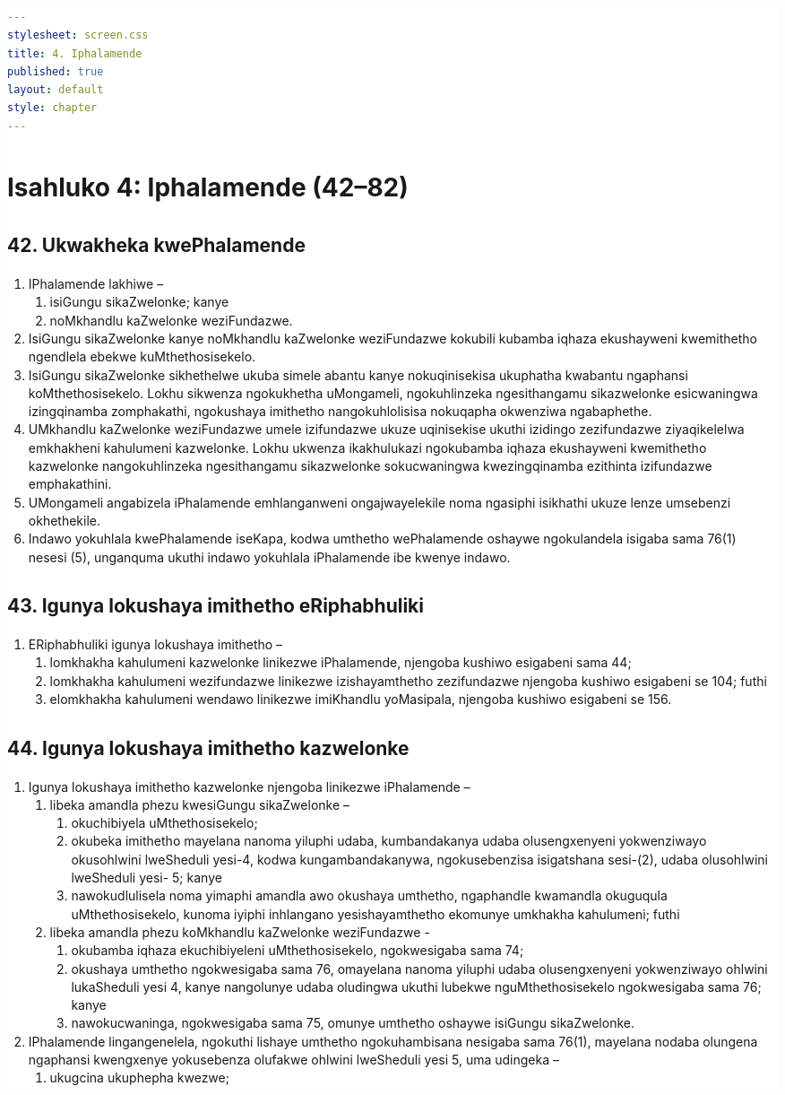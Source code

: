 ```yaml
---
stylesheet: screen.css
title: 4. Iphalamende
published: true
layout: default
style: chapter
---
```


# Isahluko 4: Iphalamende (42–82)

## 42. Ukwakheka kwePhalamende

1.	IPhalamende lakhiwe –
	1.	isiGungu sikaZwelonke; kanye
	1.	noMkhandlu kaZwelonke weziFundazwe.
2.	IsiGungu sikaZwelonke kanye noMkhandlu kaZwelonke weziFundazwe kokubili kubamba iqhaza ekushayweni kwemithetho ngendlela ebekwe kuMthethosisekelo.
3.	IsiGungu sikaZwelonke sikhethelwe ukuba simele abantu kanye nokuqinisekisa ukuphatha kwabantu ngaphansi koMthethosisekelo. Lokhu sikwenza ngokukhetha uMongameli, ngokuhlinzeka ngesithangamu sikazwelonke esicwaningwa izingqinamba zomphakathi, ngokushaya imithetho nangokuhlolisisa nokuqapha okwenziwa ngabaphethe.
4.	UMkhandlu kaZwelonke weziFundazwe umele izifundazwe ukuze uqinisekise ukuthi izidingo zezifundazwe ziyaqikelelwa emkhakheni kahulumeni kazwelonke. Lokhu ukwenza ikakhulukazi ngokubamba iqhaza ekushayweni kwemithetho kazwelonke nangokuhlinzeka ngesithangamu sikazwelonke sokucwaningwa kwezingqinamba ezithinta izifundazwe emphakathini.
5.	UMongameli angabizela iPhalamende emhlanganweni ongajwayelekile noma ngasiphi isikhathi ukuze lenze umsebenzi okhethekile.
6.	Indawo yokuhlala kwePhalamende iseKapa, kodwa umthetho wePhalamende oshaywe ngokulandela isigaba sama 76(1) nesesi (5), unganquma ukuthi indawo yokuhlala iPhalamende ibe kwenye indawo.

## 43. Igunya lokushaya imithetho eRiphabhuliki

1.	ERiphabhuliki igunya lokushaya imithetho –
	1.	lomkhakha kahulumeni kazwelonke linikezwe iPhalamende, njengoba kushiwo esigabeni sama 44;
	1.	lomkhakha kahulumeni wezifundazwe linikezwe izishayamthetho zezifundazwe njengoba kushiwo esigabeni se 104; futhi
	1.	elomkhakha kahulumeni wendawo linikezwe imiKhandlu yoMasipala, njengoba kushiwo esigabeni se 156.

## 44. Igunya lokushaya imithetho kazwelonke

1.	Igunya lokushaya imithetho kazwelonke njengoba linikezwe iPhalamende
	–
	1.	libeka amandla phezu kwesiGungu sikaZwelonke –
		1.	okuchibiyela uMthethosisekelo;
		1.	okubeka imithetho mayelana nanoma yiluphi udaba, kumbandakanya udaba olusengxenyeni yokwenziwayo okusohlwini lweSheduli yesi-4, kodwa kungambandakanywa, ngokusebenzisa isigatshana sesi-(2), udaba olusohlwini lweSheduli yesi- 5; kanye
		1.	nawokudlulisela noma yimaphi amandla awo okushaya umthetho, ngaphandle kwamandla okuguqula uMthethosisekelo, kunoma iyiphi inhlangano yesishayamthetho ekomunye umkhakha kahulumeni; futhi
	1.	libeka amandla phezu koMkhandlu kaZwelonke weziFundazwe -
		1.	okubamba iqhaza ekuchibiyeleni uMthethosisekelo, ngokwesigaba sama 74;
		1.	okushaya umthetho ngokwesigaba sama 76, omayelana nanoma yiluphi udaba olusengxenyeni yokwenziwayo ohlwini lukaSheduli yesi 4, kanye nangolunye udaba oludingwa ukuthi lubekwe nguMthethosisekelo ngokwesigaba sama 76; kanye
		1.	nawokucwaninga, ngokwesigaba sama 75, omunye umthetho oshaywe isiGungu sikaZwelonke.
2.	IPhalamende lingangenelela, ngokuthi lishaye umthetho ngokuhambisana nesigaba sama 76(1), mayelana nodaba olungena ngaphansi kwengxenye yokusebenza olufakwe ohlwini lweSheduli yesi 5, uma udingeka –
	1.	ukugcina ukuphepha kwezwe;